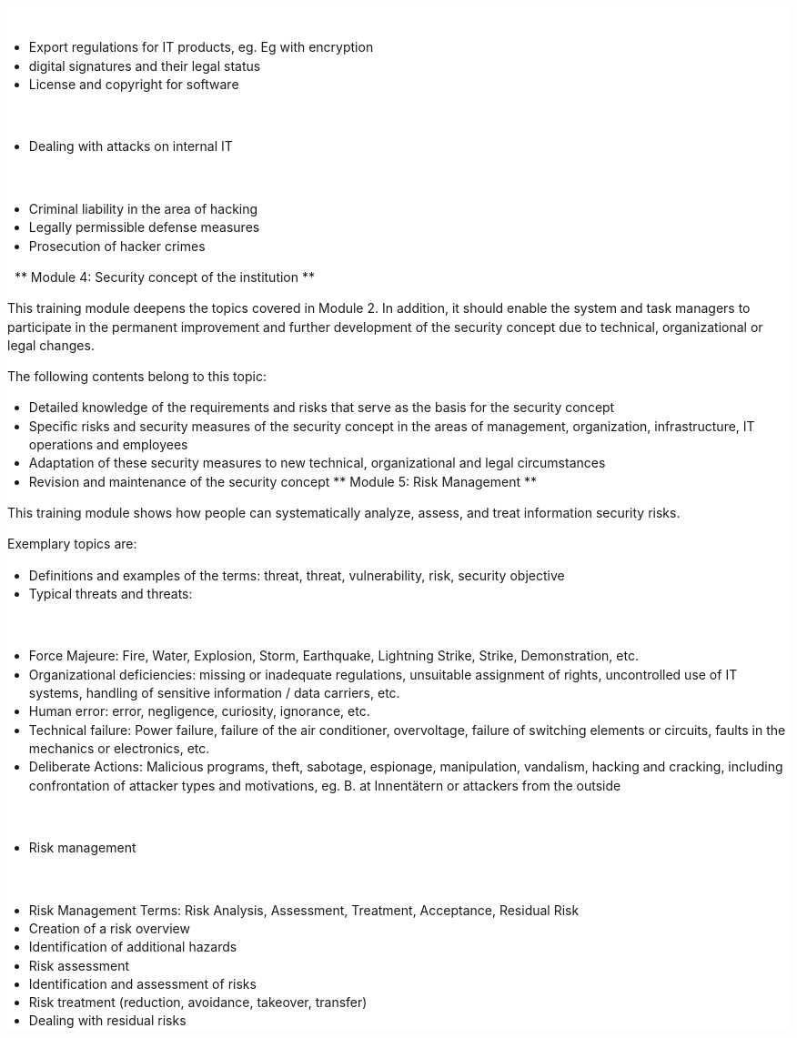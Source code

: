  
+ Export regulations for IT products, eg. Eg with encryption
+ digital signatures and their legal status
+ License and copyright for software


 
* Dealing with attacks on internal IT
 

 
+ Criminal liability in the area of ​​hacking
+ Legally permissible defense measures
+ Prosecution of hacker crimes


 
** Module 4: Security concept of the institution **

This training module deepens the topics covered in Module 2. In addition, it should enable the system and task managers to participate in the permanent improvement and further development of the security concept due to technical, organizational or legal changes.

The following contents belong to this topic:

* Detailed knowledge of the requirements and risks that serve as the basis for the security concept
* Specific risks and security measures of the security concept in the areas of management, organization, infrastructure, IT operations and employees
* Adaptation of these security measures to new technical, organizational and legal circumstances
* Revision and maintenance of the security concept
** Module 5: Risk Management **

This training module shows how people can systematically analyze, assess, and treat information security risks.

Exemplary topics are:

* Definitions and examples of the terms: threat, threat, vulnerability, risk, security objective
* Typical threats and threats:
 

 
+ Force Majeure: Fire, Water, Explosion, Storm, Earthquake, Lightning Strike, Strike, Demonstration, etc.
+ Organizational deficiencies: missing or inadequate regulations, unsuitable assignment of rights, uncontrolled use of IT systems, handling of sensitive information / data carriers, etc.
+ Human error: error, negligence, curiosity, ignorance, etc.
+ Technical failure: Power failure, failure of the air conditioner, overvoltage, failure of switching elements or circuits, faults in the mechanics or electronics, etc.
+ Deliberate Actions: Malicious programs, theft, sabotage, espionage, manipulation, vandalism, hacking and cracking, including confrontation of attacker types and motivations, eg. B. at Innentätern or attackers from the outside


 
* Risk management
 

 
+ Risk Management Terms: Risk Analysis, Assessment, Treatment, Acceptance, Residual Risk
+ Creation of a risk overview
+ Identification of additional hazards
+ Risk assessment
+ Identification and assessment of risks
+ Risk treatment (reduction, avoidance, takeover, transfer)
+ Dealing with residual risks
